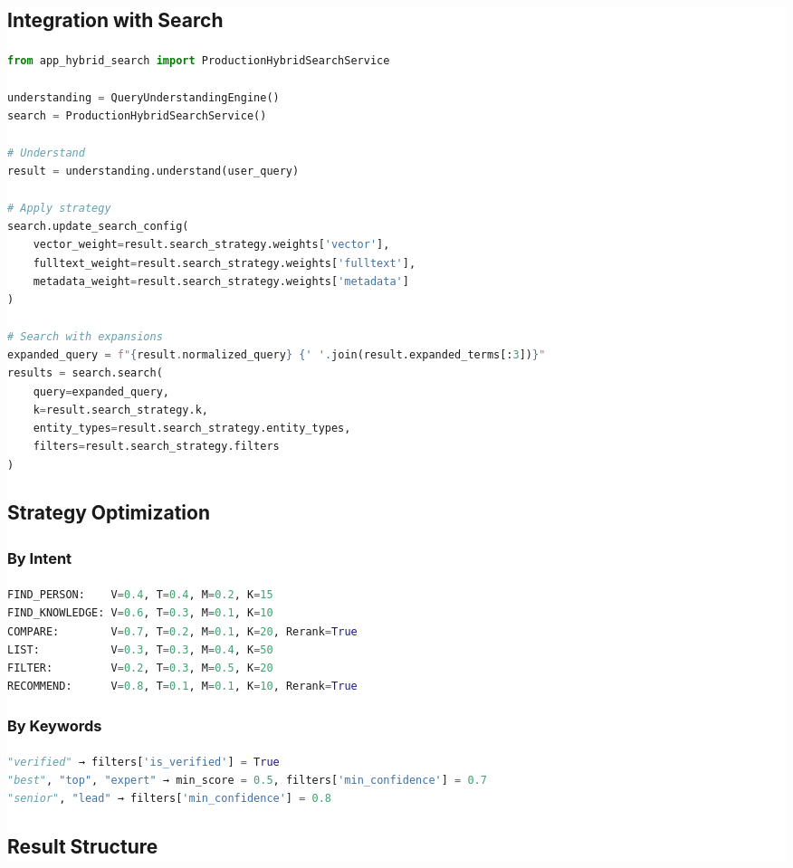 ## Integration with Search

```python
from app_hybrid_search import ProductionHybridSearchService

understanding = QueryUnderstandingEngine()
search = ProductionHybridSearchService()

# Understand
result = understanding.understand(user_query)

# Apply strategy
search.update_search_config(
    vector_weight=result.search_strategy.weights['vector'],
    fulltext_weight=result.search_strategy.weights['fulltext'],
    metadata_weight=result.search_strategy.weights['metadata']
)

# Search with expansions
expanded_query = f"{result.normalized_query} {' '.join(result.expanded_terms[:3])}"
results = search.search(
    query=expanded_query,
    k=result.search_strategy.k,
    entity_types=result.search_strategy.entity_types,
    filters=result.search_strategy.filters
)
```

## Strategy Optimization

### By Intent

```python
FIND_PERSON:    V=0.4, T=0.4, M=0.2, K=15
FIND_KNOWLEDGE: V=0.6, T=0.3, M=0.1, K=10
COMPARE:        V=0.7, T=0.2, M=0.1, K=20, Rerank=True
LIST:           V=0.3, T=0.3, M=0.4, K=50
FILTER:         V=0.2, T=0.3, M=0.5, K=20
RECOMMEND:      V=0.8, T=0.1, M=0.1, K=10, Rerank=True
```

### By Keywords

```python
"verified" → filters['is_verified'] = True
"best", "top", "expert" → min_score = 0.5, filters['min_confidence'] = 0.7
"senior", "lead" → filters['min_confidence'] = 0.8
```

## Result Structure

